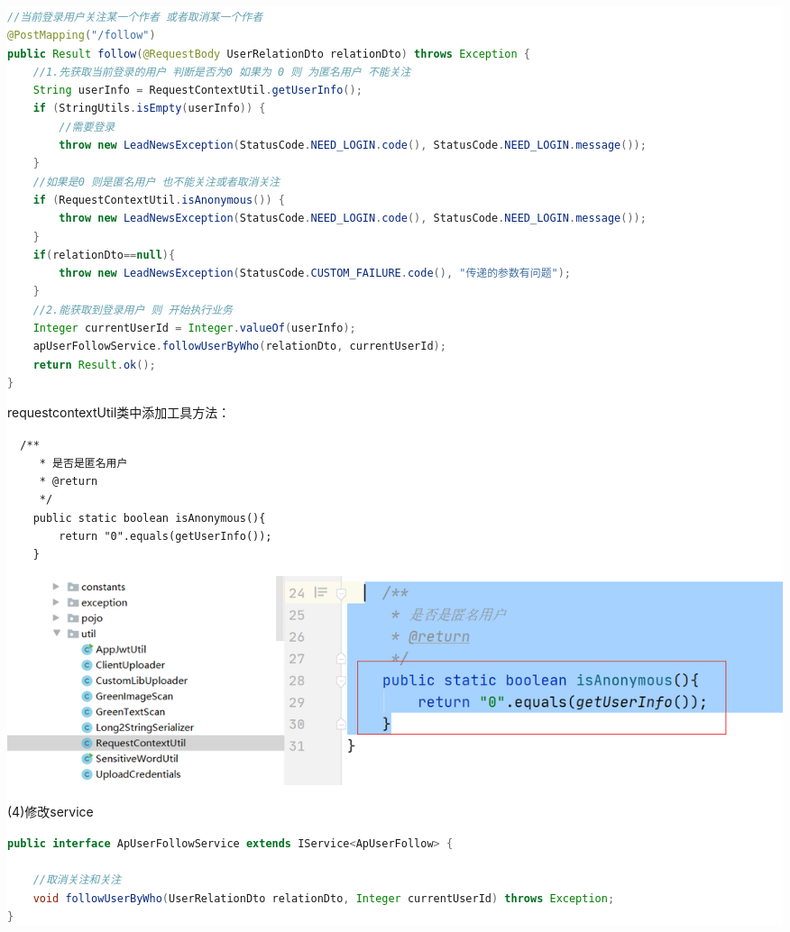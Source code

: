 ```java
//当前登录用户关注某一个作者 或者取消某一个作者
@PostMapping("/follow")
public Result follow(@RequestBody UserRelationDto relationDto) throws Exception {
    //1.先获取当前登录的用户 判断是否为0 如果为 0 则 为匿名用户 不能关注
    String userInfo = RequestContextUtil.getUserInfo();
    if (StringUtils.isEmpty(userInfo)) {
        //需要登录
        throw new LeadNewsException(StatusCode.NEED_LOGIN.code(), StatusCode.NEED_LOGIN.message());
    }
    //如果是0 则是匿名用户 也不能关注或者取消关注
    if (RequestContextUtil.isAnonymous()) {
        throw new LeadNewsException(StatusCode.NEED_LOGIN.code(), StatusCode.NEED_LOGIN.message());
    }
    if(relationDto==null){
        throw new LeadNewsException(StatusCode.CUSTOM_FAILURE.code(), "传递的参数有问题");
    }
    //2.能获取到登录用户 则 开始执行业务
    Integer currentUserId = Integer.valueOf(userInfo);
    apUserFollowService.followUserByWho(relationDto, currentUserId);
    return Result.ok();
}
```

requestcontextUtil类中添加工具方法：

```
  /**
     * 是否是匿名用户
     * @return
     */
    public static boolean isAnonymous(){
        return "0".equals(getUserInfo());
    }
```

![1626594147644](images/1626594147644.png)



(4)修改service 

```java
public interface ApUserFollowService extends IService<ApUserFollow> {

    //取消关注和关注
    void followUserByWho(UserRelationDto relationDto, Integer currentUserId) throws Exception;
}
```

